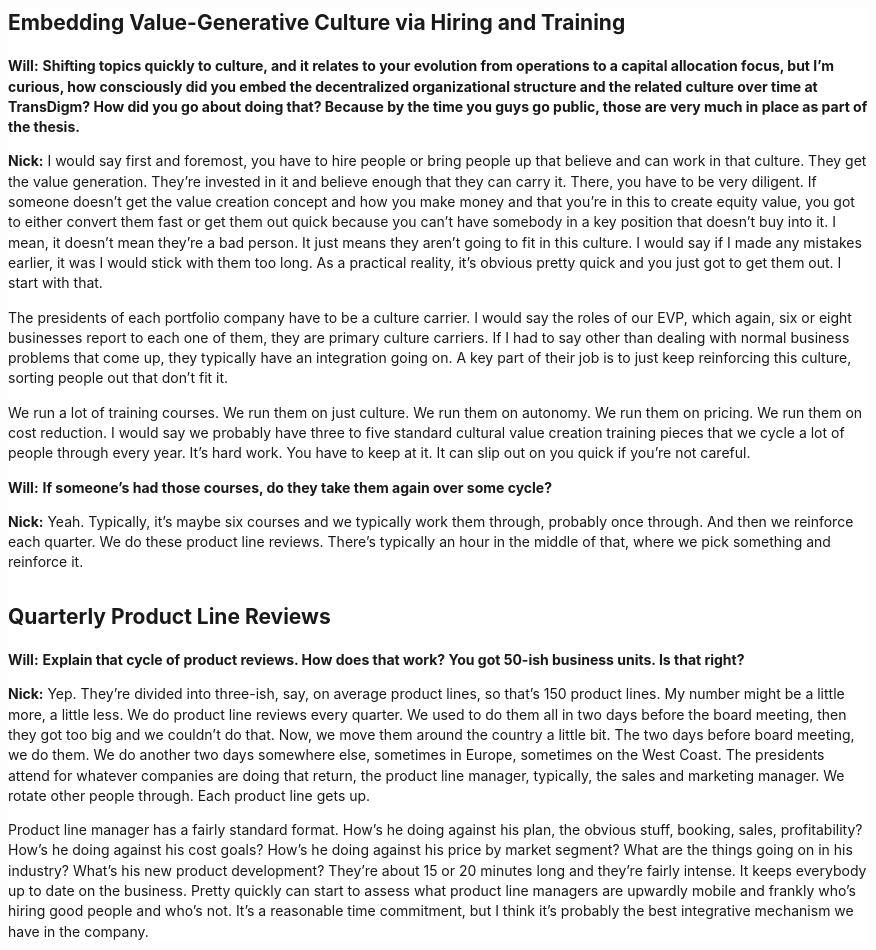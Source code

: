 ## Embedding Value-Generative Culture via Hiring and Training

**Will:** **Shifting topics quickly to culture, and it relates to your evolution from operations to a capital allocation focus, but I’m curious, how consciously did you embed the decentralized organizational structure and the related culture over time at TransDigm? How did you go about doing that? Because by the time you guys go public, those are very much in place as part of the thesis.**

**Nick:** I would say first and foremost, you have to hire people or bring people up that believe and can work in that culture. They get the value generation. They’re invested in it and believe enough that they can carry it. There, you have to be very diligent. If someone doesn’t get the value creation concept and how you make money and that you’re in this to create equity value, you got to either convert them fast or get them out quick because you can’t have somebody in a key position that doesn’t buy into it. I mean, it doesn’t mean they’re a bad person. It just means they aren’t going to fit in this culture. I would say if I made any mistakes earlier, it was I would stick with them too long. As a practical reality, it’s obvious pretty quick and you just got to get them out. I start with that.

The presidents of each portfolio company have to be a culture carrier. I would say the roles of our EVP, which again, six or eight businesses report to each one of them, they are primary culture carriers. If I had to say other than dealing with normal business problems that come up, they typically have an integration going on. A key part of their job is to just keep reinforcing this culture, sorting people out that don’t fit it. 

We run a lot of training courses. We run them on just culture. We run them on autonomy. We run them on pricing. We run them on cost reduction. I would say we probably have three to five standard cultural value creation training pieces that we cycle a lot of people through every year. It’s hard work. You have to keep at it. It can slip out on you quick if you’re not careful.

**Will:** **If someone’s had those courses, do they take them again over some cycle?**

**Nick:** Yeah. Typically, it’s maybe six courses and we typically work them through, probably once through. And then we reinforce each quarter. We do these product line reviews. There’s typically an hour in the middle of that, where we pick something and reinforce it.

## Quarterly Product Line Reviews

**Will:** **Explain that cycle of product reviews. How does that work? You got 50-ish business units. Is that right?**

**Nick:** Yep. They’re divided into three-ish, say, on average product lines, so that’s 150 product lines. My number might be a little more, a little less. We do product line reviews every quarter. We used to do them all in two days before the board meeting, then they got too big and we couldn’t do that. Now, we move them around the country a little bit. The two days before board meeting, we do them. We do another two days somewhere else, sometimes in Europe, sometimes on the West Coast. The presidents attend for whatever companies are doing that return, the product line manager, typically, the sales and marketing manager. We rotate other people through. Each product line gets up. 

Product line manager has a fairly standard format. How’s he doing against his plan, the obvious stuff, booking, sales, profitability? How’s he doing against his cost goals? How’s he doing against his price by market segment? What are the things going on in his industry? What’s his new product development? They’re about 15 or 20 minutes long and they’re fairly intense. It keeps everybody up to date on the business. Pretty quickly can start to assess what product line managers are upwardly mobile and frankly who’s hiring good people and who’s not. It’s a reasonable time commitment, but I think it’s probably the best integrative mechanism we have in the company.
